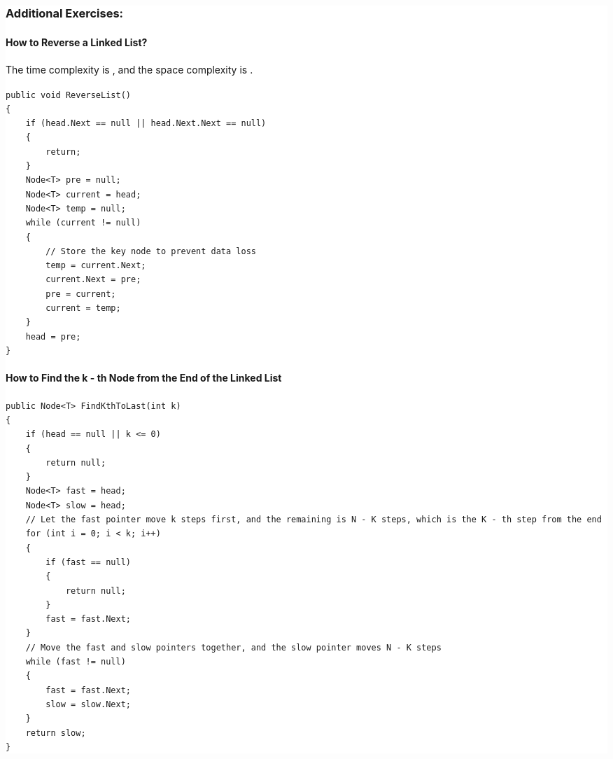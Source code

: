 ### Additional Exercises:

#### How to Reverse a Linked List?
The time complexity is , and the space complexity is .

```
public void ReverseList()
{
    if (head.Next == null || head.Next.Next == null)
    {
        return;
    }
    Node<T> pre = null;
    Node<T> current = head;
    Node<T> temp = null;
    while (current != null)
    {
        // Store the key node to prevent data loss
        temp = current.Next;
        current.Next = pre;
        pre = current;
        current = temp;
    }
    head = pre;
}
```
#### How to Find the k - th Node from the End of the Linked List
```
public Node<T> FindKthToLast(int k)
{
    if (head == null || k <= 0)
    {
        return null;
    }
    Node<T> fast = head;
    Node<T> slow = head;
    // Let the fast pointer move k steps first, and the remaining is N - K steps, which is the K - th step from the end
    for (int i = 0; i < k; i++)
    {
        if (fast == null)
        {
            return null;
        }
        fast = fast.Next;
    }
    // Move the fast and slow pointers together, and the slow pointer moves N - K steps
    while (fast != null)
    {
        fast = fast.Next;
        slow = slow.Next;
    }
    return slow;
}
```
